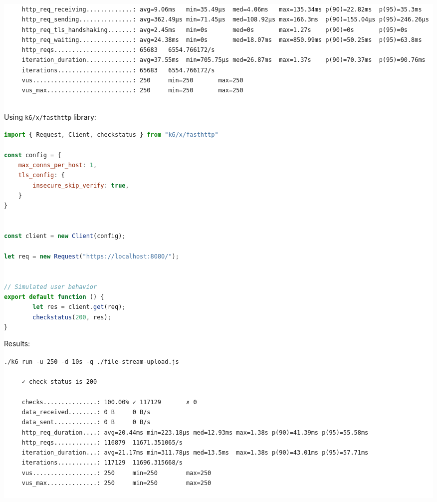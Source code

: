 ```shell
     http_req_receiving.............: avg=9.06ms   min=35.49µs  med=4.06ms   max=135.34ms p(90)=22.82ms  p(95)=35.3ms  
     http_req_sending...............: avg=362.49µs min=71.45µs  med=108.92µs max=166.3ms  p(90)=155.04µs p(95)=246.26µs
     http_req_tls_handshaking.......: avg=2.45ms   min=0s       med=0s       max=1.27s    p(90)=0s       p(95)=0s      
     http_req_waiting...............: avg=24.38ms  min=0s       med=18.07ms  max=850.99ms p(90)=50.25ms  p(95)=63.8ms  
     http_reqs......................: 65683   6554.766172/s
     iteration_duration.............: avg=37.55ms  min=705.75µs med=26.87ms  max=1.37s    p(90)=70.37ms  p(95)=90.76ms 
     iterations.....................: 65683   6554.766172/s
     vus............................: 250     min=250       max=250
     vus_max........................: 250     min=250       max=250


```

Using `k6/x/fasthttp` library:

```javascript
import { Request, Client, checkstatus } from "k6/x/fasthttp"

const config = {
	max_conns_per_host: 1,
	tls_config: {
		insecure_skip_verify: true,
	}
}


const client = new Client(config);

let req = new Request("https://localhost:8080/");


// Simulated user behavior
export default function () {
		let res = client.get(req);
		checkstatus(200, res);
}

```

Results:

```shell
./k6 run -u 250 -d 10s -q ./file-stream-upload.js 

     ✓ check status is 200

     checks...............: 100.00% ✓ 117129       ✗ 0    
     data_received........: 0 B     0 B/s
     data_sent............: 0 B     0 B/s
     http_req_duration....: avg=20.44ms min=223.18µs med=12.93ms max=1.38s p(90)=41.39ms p(95)=55.58ms
     http_reqs............: 116879  11671.351065/s
     iteration_duration...: avg=21.17ms min=311.78µs med=13.5ms  max=1.38s p(90)=43.01ms p(95)=57.71ms
     iterations...........: 117129  11696.315668/s
     vus..................: 250     min=250        max=250
     vus_max..............: 250     min=250        max=250


```
